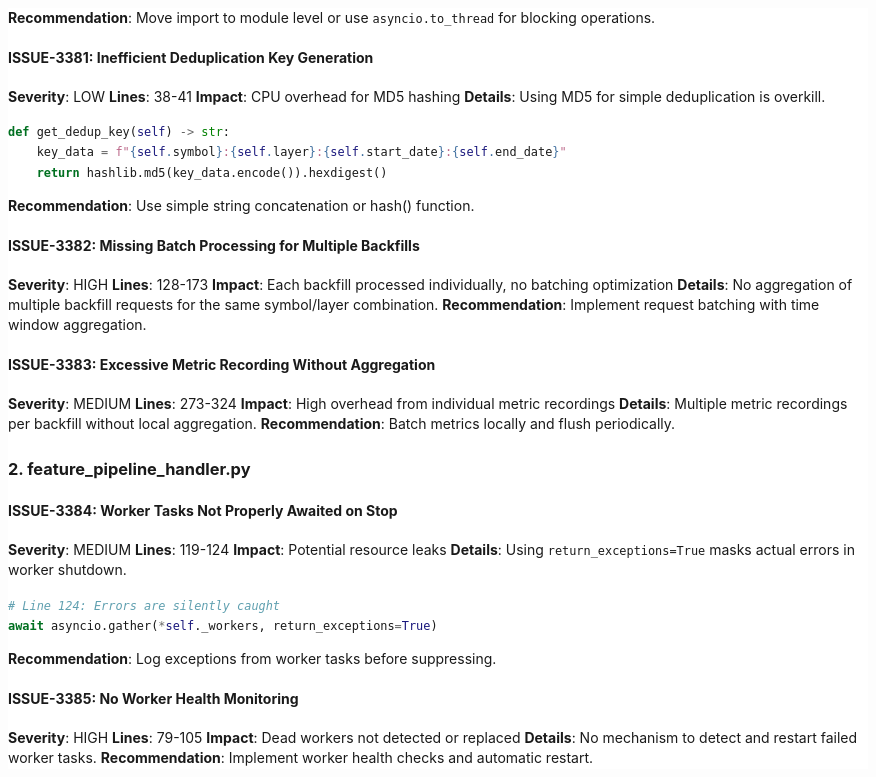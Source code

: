 **Recommendation**: Move import to module level or use `asyncio.to_thread` for blocking operations.

#### ISSUE-3381: Inefficient Deduplication Key Generation

**Severity**: LOW
**Lines**: 38-41
**Impact**: CPU overhead for MD5 hashing
**Details**: Using MD5 for simple deduplication is overkill.

```python
def get_dedup_key(self) -> str:
    key_data = f"{self.symbol}:{self.layer}:{self.start_date}:{self.end_date}"
    return hashlib.md5(key_data.encode()).hexdigest()
```

**Recommendation**: Use simple string concatenation or hash() function.

#### ISSUE-3382: Missing Batch Processing for Multiple Backfills

**Severity**: HIGH
**Lines**: 128-173
**Impact**: Each backfill processed individually, no batching optimization
**Details**: No aggregation of multiple backfill requests for the same symbol/layer combination.
**Recommendation**: Implement request batching with time window aggregation.

#### ISSUE-3383: Excessive Metric Recording Without Aggregation

**Severity**: MEDIUM
**Lines**: 273-324
**Impact**: High overhead from individual metric recordings
**Details**: Multiple metric recordings per backfill without local aggregation.
**Recommendation**: Batch metrics locally and flush periodically.

### 2. feature_pipeline_handler.py

#### ISSUE-3384: Worker Tasks Not Properly Awaited on Stop

**Severity**: MEDIUM
**Lines**: 119-124
**Impact**: Potential resource leaks
**Details**: Using `return_exceptions=True` masks actual errors in worker shutdown.

```python
# Line 124: Errors are silently caught
await asyncio.gather(*self._workers, return_exceptions=True)
```

**Recommendation**: Log exceptions from worker tasks before suppressing.

#### ISSUE-3385: No Worker Health Monitoring

**Severity**: HIGH
**Lines**: 79-105
**Impact**: Dead workers not detected or replaced
**Details**: No mechanism to detect and restart failed worker tasks.
**Recommendation**: Implement worker health checks and automatic restart.
